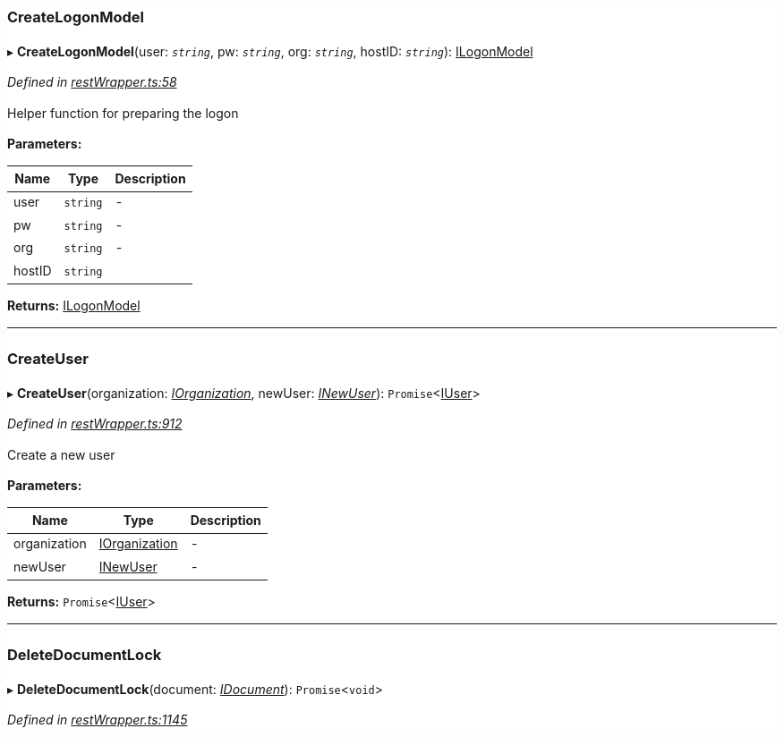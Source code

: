 ###  CreateLogonModel

▸ **CreateLogonModel**(user: *`string`*, pw: *`string`*, org: *`string`*, hostID: *`string`*): [ILogonModel](../interfaces/_types_dw_rest_d_.dwrest.ilogonmodel.md)

*Defined in [restWrapper.ts:58](https://github.com/DocuWare/REST-Sample-TS/blob/a4697e2/src/restWrapper.ts#L58)*

Helper function for preparing the logon

**Parameters:**

| Name | Type | Description |
| ------ | ------ | ------ |
| user | `string` |  \- |
| pw | `string` |  \- |
| org | `string` |  \- |
| hostID | `string` |

**Returns:** [ILogonModel](../interfaces/_types_dw_rest_d_.dwrest.ilogonmodel.md)

___
<a id="createuser"></a>

###  CreateUser

▸ **CreateUser**(organization: *[IOrganization](../interfaces/_types_dw_rest_d_.dwrest.iorganization.md)*, newUser: *[INewUser](../interfaces/_types_dw_rest_d_.dwrest.inewuser.md)*): `Promise`<[IUser](../interfaces/_types_dw_rest_d_.dwrest.iuser.md)>

*Defined in [restWrapper.ts:912](https://github.com/DocuWare/REST-Sample-TS/blob/a4697e2/src/restWrapper.ts#L912)*

Create a new user

**Parameters:**

| Name | Type | Description |
| ------ | ------ | ------ |
| organization | [IOrganization](../interfaces/_types_dw_rest_d_.dwrest.iorganization.md) |  \- |
| newUser | [INewUser](../interfaces/_types_dw_rest_d_.dwrest.inewuser.md) |  \- |

**Returns:** `Promise`<[IUser](../interfaces/_types_dw_rest_d_.dwrest.iuser.md)>

___
<a id="deletedocumentlock"></a>

###  DeleteDocumentLock

▸ **DeleteDocumentLock**(document: *[IDocument](../interfaces/_types_dw_rest_d_.dwrest.idocument.md)*): `Promise`<`void`>

*Defined in [restWrapper.ts:1145](https://github.com/DocuWare/REST-Sample-TS/blob/a4697e2/src/restWrapper.ts#L1145)*
